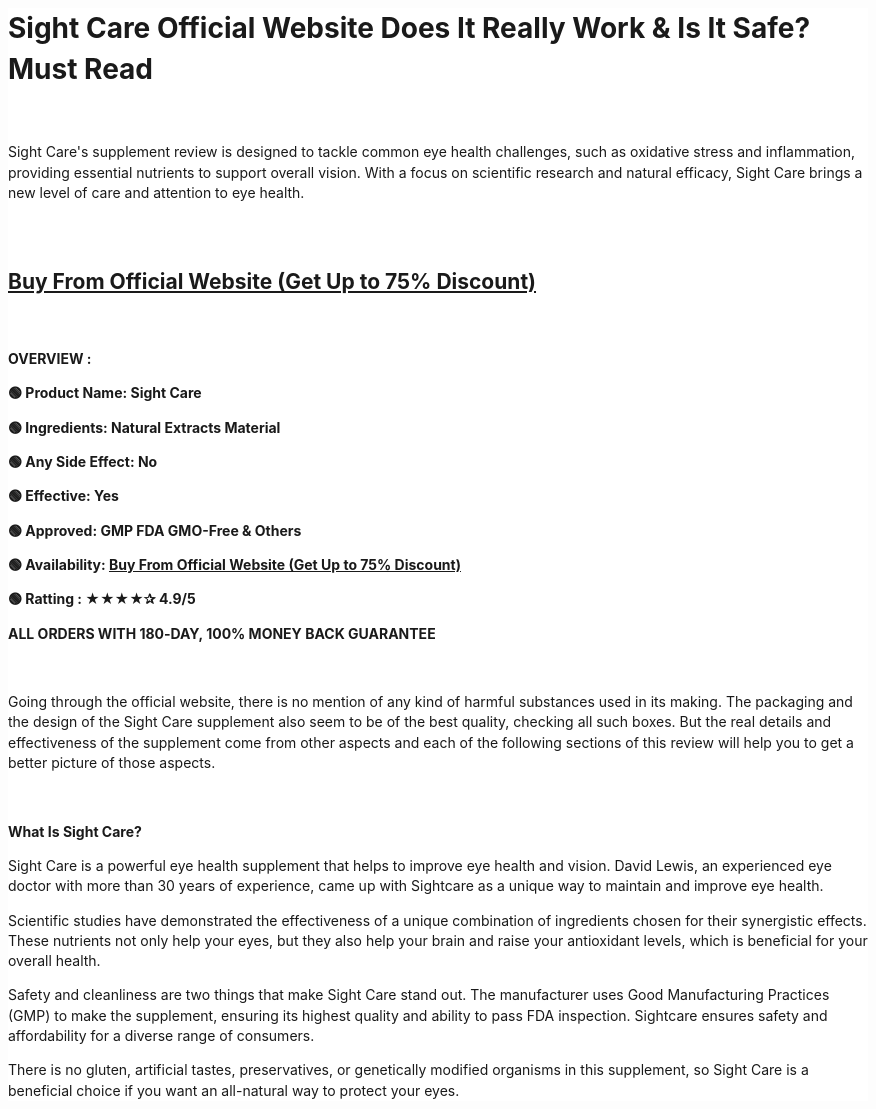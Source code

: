<h1>Sight Care Official Website Does It Really Work &amp; Is It Safe? Must Read</h1>
&nbsp;

<span style="font-weight: 400;">Sight Care's supplement review is designed to tackle common eye health challenges, such as oxidative stress and inflammation, providing essential nutrients to support overall vision. With a focus on scientific research and natural efficacy, Sight Care brings a new level of care and attention to eye health.</span>

&nbsp;
<h2><a href="https://healthsupplement.cc/recommended/sightcaresh"><b>Buy From Official Website (Get Up to 75% Discount)</b></a></h2>
&nbsp;

<b>OVERVIEW :</b>

<b>🟢 Product Name: Sight Care</b>

<b>🟢 Ingredients: Natural Extracts Material</b>

<b>🟢 Any Side Effect: No</b>

<b>🟢 Effective: Yes</b>

<b>🟢 Approved: GMP FDA GMO-Free &amp; Others</b>

<b>🟢 Availability: </b><a href="https://healthsupplement.cc/recommended/sightcaresh"><b>Buy From Official Website (Get Up to 75% Discount)</b></a>

<b>🟢 Ratting : ★★★★✰ 4.9/5</b>

<b>ALL ORDERS WITH 180‑DAY, 100% MONEY BACK GUARANTEE</b>

&nbsp;

<span style="font-weight: 400;">Going through the official website, there is no mention of any kind of harmful substances used in its making. The packaging and the design of the Sight Care supplement also seem to be of the best quality, checking all such boxes. But the real details and effectiveness of the supplement come from other aspects and each of the following sections of this review will help you to get a better picture of those aspects.</span>

&nbsp;

<b>What Is Sight Care?</b>

<span style="font-weight: 400;">Sight Care is a powerful eye health supplement that helps to improve eye health and vision. David Lewis, an experienced eye doctor with more than 30 years of experience, came up with Sightcare as a unique way to maintain and improve eye health.</span>

<span style="font-weight: 400;">Scientific studies have demonstrated the effectiveness of a unique combination of ingredients chosen for their synergistic effects. These nutrients not only help your eyes, but they also help your brain and raise your antioxidant levels, which is beneficial for your overall health.</span>

<span style="font-weight: 400;">Safety and cleanliness are two things that make Sight Care stand out. The manufacturer uses Good Manufacturing Practices (GMP) to make the supplement, ensuring its highest quality and ability to pass FDA inspection. Sightcare ensures safety and affordability for a diverse range of consumers.</span>

<span style="font-weight: 400;">There is no gluten, artificial tastes, preservatives, or genetically modified organisms in this supplement, so Sight Care is a beneficial choice if you want an all-natural way to protect your eyes.</span>
